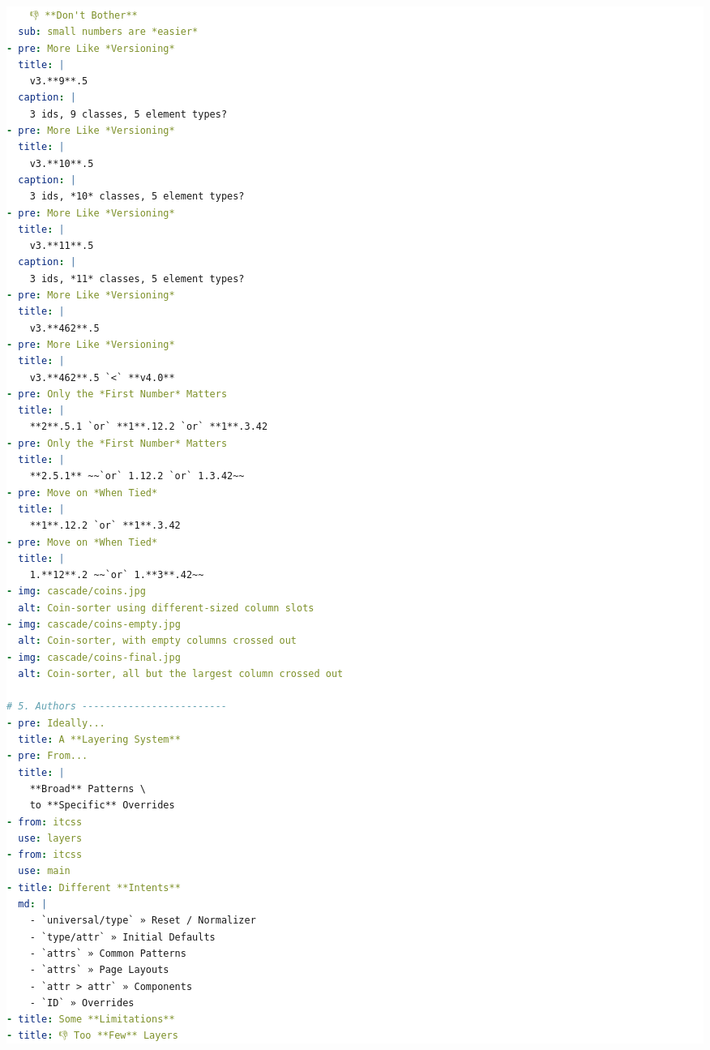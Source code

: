 ```yaml
    👎 **Don't Bother**
  sub: small numbers are *easier*
- pre: More Like *Versioning*
  title: |
    v3.**9**.5
  caption: |
    3 ids, 9 classes, 5 element types?
- pre: More Like *Versioning*
  title: |
    v3.**10**.5
  caption: |
    3 ids, *10* classes, 5 element types?
- pre: More Like *Versioning*
  title: |
    v3.**11**.5
  caption: |
    3 ids, *11* classes, 5 element types?
- pre: More Like *Versioning*
  title: |
    v3.**462**.5
- pre: More Like *Versioning*
  title: |
    v3.**462**.5 `<` **v4.0**
- pre: Only the *First Number* Matters
  title: |
    **2**.5.1 `or` **1**.12.2 `or` **1**.3.42
- pre: Only the *First Number* Matters
  title: |
    **2.5.1** ~~`or` 1.12.2 `or` 1.3.42~~
- pre: Move on *When Tied*
  title: |
    **1**.12.2 `or` **1**.3.42
- pre: Move on *When Tied*
  title: |
    1.**12**.2 ~~`or` 1.**3**.42~~
- img: cascade/coins.jpg
  alt: Coin-sorter using different-sized column slots
- img: cascade/coins-empty.jpg
  alt: Coin-sorter, with empty columns crossed out
- img: cascade/coins-final.jpg
  alt: Coin-sorter, all but the largest column crossed out
  
# 5. Authors -------------------------
- pre: Ideally...
  title: A **Layering System**
- pre: From...
  title: |
    **Broad** Patterns \
    to **Specific** Overrides
- from: itcss
  use: layers
- from: itcss
  use: main
- title: Different **Intents**
  md: |
    - `universal/type` » Reset / Normalizer
    - `type/attr` » Initial Defaults
    - `attrs` » Common Patterns
    - `attrs` » Page Layouts
    - `attr > attr` » Components
    - `ID` » Overrides
- title: Some **Limitations**
- title: 👎 Too **Few** Layers 
```